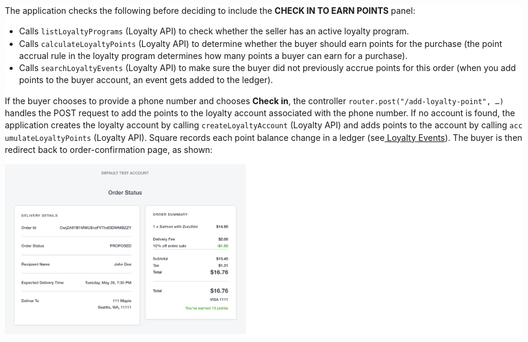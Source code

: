 The application checks the following before deciding to include the **CHECK IN TO EARN POINTS** panel:

* Calls `listLoyaltyPrograms` (Loyalty API) to check whether the seller has an active loyalty program.
* Calls `calculateLoyaltyPoints` (Loyalty API) to determine whether the buyer should earn points for the
  purchase (the point accrual rule in the loyalty program determines how many points a buyer can earn for a purchase).
* Calls `searchLoyaltyEvents` (Loyalty API) to make sure the buyer did not previously accrue points for
  this order (when you add points to the buyer account, an event gets added to the ledger).

If the buyer chooses to provide a phone number and chooses **Check in**, the controller `router.post("/add-loyalty-point", …)`
handles the POST request to add the points to the loyalty account associated with the phone number. If no account is found,
the application creates the loyalty account by calling `createLoyaltyAccount` (Loyalty API) and adds points to the account
by calling `accumulateLoyaltyPoints` (Loyalty API). Square records each point balance change in a ledger
(see[ Loyalty Events](https://developer.squareup.com/docs/loyalty-api/overview?#loyalty-events)). The buyer is then redirect back to order-confirmation page, as shown:

<img src="./bin/images/Order-Ahead-Diagram-110.png" width="400"/>
